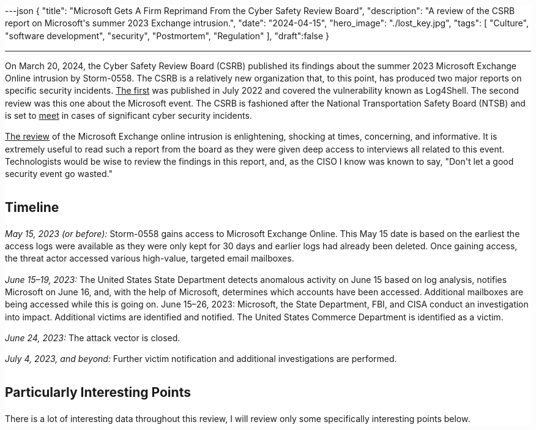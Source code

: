 ---json
{
  "title": "Microsoft Gets A Firm Reprimand From the Cyber Safety Review Board",
  "description": "A review of the CSRB report on Microsoft's summer 2023 Exchange intrusion.",
  "date": "2024-04-15",
  "hero_image": "./lost_key.jpg",
  "tags": [
    "Culture",
    "software development",
    "security",
    "Postmortem",
    "Regulation"
  ],
  "draft":false
}

---

On March 20, 2024, the Cyber Safety Review Board (CSRB) published its findings about the summer 2023 Microsoft Exchange Online intrusion by Storm-0558. The CSRB is a relatively new organization that, to this point, has produced two major reports on specific security incidents. [The first](https://www.cisa.gov/sites/default/files/publications/CSRB-Report-on-Log4-July-11-2022_508.pdf) was published in July 2022 and covered the vulnerability known as Log4Shell. The second review was this one about the Microsoft event. The CSRB is fashioned after the National Transportation Safety Board (NTSB) and is set to [meet](https://www.justsecurity.org/76154/the-new-cyber-executive-order-is-a-good-start-but-needs-a-supercharge-from-congress/) in cases of significant cyber security incidents.

[The review](https://www.cisa.gov/sites/default/files/2024-04/CSRB_Review_of_the_Summer_2023_MEO_Intrusion_Final_508c.pdf) of the Microsoft Exchange online intrusion is enlightening, shocking at times, concerning, and informative. It is extremely useful to read such a report from the board as they were given deep access to interviews all related to this event. Technologists would be wise to review the findings in this report, and, as the CISO I know was known to say, "Don't let a good security event go wasted."

## Timeline

_May 15, 2023 (or before):_ Storm-0558 gains access to Microsoft Exchange Online. This May 15 date is based on the earliest the access logs were available as they were only kept for 30 days and earlier logs had already been deleted. Once gaining access, the threat actor accessed various high-value, targeted email mailboxes.

_June 15–19, 2023:_ The United States State Department detects anomalous activity on June 15 based on log analysis, notifies Microsoft on June 16, and, with the help of Microsoft, determines which accounts have been accessed. Additional mailboxes are being accessed while this is going on.
June 15–26, 2023: Microsoft, the State Department, FBI, and CISA conduct an investigation into impact. Additional victims are identified and notified. The United States Commerce Department is identified as a victim.

_June 24, 2023:_ The attack vector is closed.

_July 4, 2023, and beyond:_ Further victim notification and additional investigations are performed.

## Particularly Interesting Points
There is a lot of interesting data throughout this review, I will review only some specifically interesting points below.
